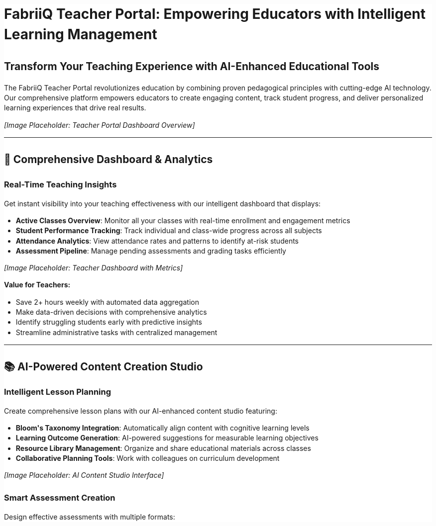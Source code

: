 # FabriiQ Teacher Portal: Empowering Educators with Intelligent Learning Management

## Transform Your Teaching Experience with AI-Enhanced Educational Tools

The FabriiQ Teacher Portal revolutionizes education by combining proven pedagogical principles with cutting-edge AI technology. Our comprehensive platform empowers educators to create engaging content, track student progress, and deliver personalized learning experiences that drive real results.

*[Image Placeholder: Teacher Portal Dashboard Overview]*

---

## 🎯 **Comprehensive Dashboard & Analytics**

### Real-Time Teaching Insights
Get instant visibility into your teaching effectiveness with our intelligent dashboard that displays:

- **Active Classes Overview**: Monitor all your classes with real-time enrollment and engagement metrics
- **Student Performance Tracking**: Track individual and class-wide progress across all subjects
- **Attendance Analytics**: View attendance rates and patterns to identify at-risk students
- **Assessment Pipeline**: Manage pending assessments and grading tasks efficiently

*[Image Placeholder: Teacher Dashboard with Metrics]*

**Value for Teachers:**
- Save 2+ hours weekly with automated data aggregation
- Make data-driven decisions with comprehensive analytics
- Identify struggling students early with predictive insights
- Streamline administrative tasks with centralized management

---

## 📚 **AI-Powered Content Creation Studio**

### Intelligent Lesson Planning
Create comprehensive lesson plans with our AI-enhanced content studio featuring:

- **Bloom's Taxonomy Integration**: Automatically align content with cognitive learning levels
- **Learning Outcome Generation**: AI-powered suggestions for measurable learning objectives
- **Resource Library Management**: Organize and share educational materials across classes
- **Collaborative Planning Tools**: Work with colleagues on curriculum development

*[Image Placeholder: AI Content Studio Interface]*

### Smart Assessment Creation
Design effective assessments with multiple formats:
